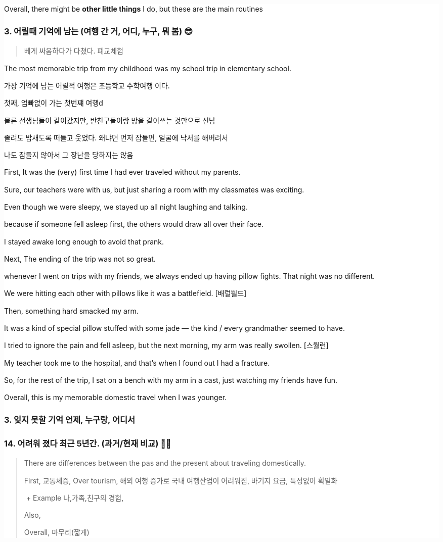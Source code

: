 Overall, there might be **other little things** I do, but these are the main routines

### 3. 어릴때 기억에 남는 (여행 간 거, 어디, 누구, 뭐 봄) 😎

> 베게 싸움하다가 다쳤다. 폐교체험

The most memorable trip from my childhood was my school trip in elementary school.

가장 기억에 남는 어릴적 여행은 초등학교 수학여행 이다.



첫째, 엄빠없이 가는 첫번쨰 여행d

물론 선생님들이 같이갔지만, 반친구들이랑 방을 같이쓰는 것만으로 신남

졸려도 밤새도록 떠들고 웃었다. 왜냐면 먼저 잠들면, 얼굴에 낙서를 해버려서

나도 잠들지 않아서 그 장난을 당하지는 않음



First, It was the (very) first time I had ever traveled without my parents.

Sure, our teachers were with us, but just sharing a room with my classmates was exciting.

Even though we were sleepy, we stayed up all night laughing and talking.

because if someone fell asleep first, the others would draw all over their face.

I stayed awake long enough to avoid that prank.



Next, The ending of the trip was not so great.

whenever I went on trips with my friends, we always ended up having pillow fights. That night was no different.

We were hitting each other with pillows like it was a battlefield. [배럴쁼드]

Then, something hard smacked my arm.

It was a kind of special pillow stuffed with some jade — the kind / every grandmather seemed to have.

I tried to ignore the pain and fell asleep, but the next morning, my arm was really swollen. [스월런]

My teacher took me to the hospital, and that’s when I found out I had a fracture.

So, for the rest of the trip, I sat on a bench with my arm in a cast, just watching my friends have fun.



Overall, this is my memorable domestic travel when I was younger.



### 3. 잊지 못할 기억 언제, 누구랑, 어디서

### 14. 어려워 졌다 최근 5년간. (과거/현재 비교) 👼🏻

> There are differences between the pas and the present about traveling domestically.
>
> First, 교통체증, Over tourism, 해외 여행 증가로 국내 여행산업이 어려워짐, 바기지 요금, 특성없이 획일화
>
> ​	+ Example 나,가족,친구의 경험, 
>
> Also, 
>
> Overall, 마무리(짧게)
